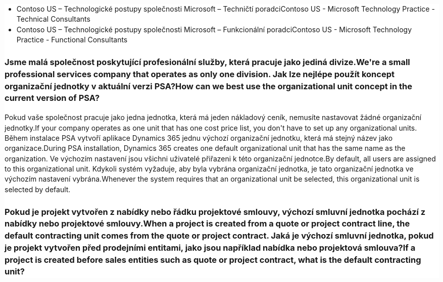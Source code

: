 - <span data-ttu-id="604f6-208">Contoso US – Technologické postupy společnosti Microsoft – Techničtí poradci</span><span class="sxs-lookup"><span data-stu-id="604f6-208">Contoso US - Microsoft Technology Practice - Technical Consultants</span></span> 
- <span data-ttu-id="604f6-209">Contoso US – Technologické postupy společnosti Microsoft – Funkcionální poradci</span><span class="sxs-lookup"><span data-stu-id="604f6-209">Contoso US - Microsoft Technology Practice - Functional Consultants</span></span>

### <a name="were-a-small-professional-services-company-that-operates-as-only-one-division-how-can-we-best-use-the-organizational-unit-concept-in-the-current-version-of-psa"></a><span data-ttu-id="604f6-210">Jsme malá společnost poskytující profesionální služby, která pracuje jako jediná divize.</span><span class="sxs-lookup"><span data-stu-id="604f6-210">We're a small professional services company that operates as only one division.</span></span> <span data-ttu-id="604f6-211">Jak lze nejlépe použít koncept organizační jednotky v aktuální verzi PSA?</span><span class="sxs-lookup"><span data-stu-id="604f6-211">How can we best use the organizational unit concept in the current version of PSA?</span></span>

<span data-ttu-id="604f6-212">Pokud vaše společnost pracuje jako jedna jednotka, která má jeden nákladový ceník, nemusíte nastavovat žádné organizační jednotky.</span><span class="sxs-lookup"><span data-stu-id="604f6-212">If your company operates as one unit that has one cost price list, you don't have to set up any organizational units.</span></span> <span data-ttu-id="604f6-213">Během instalace PSA vytvoří aplikace Dynamics 365 jednu výchozí organizační jednotku, která má stejný název jako organizace.</span><span class="sxs-lookup"><span data-stu-id="604f6-213">During PSA installation, Dynamics 365 creates one default organizational unit that has the same name as the organization.</span></span> <span data-ttu-id="604f6-214">Ve výchozím nastavení jsou všichni uživatelé přiřazeni k této organizační jednotce.</span><span class="sxs-lookup"><span data-stu-id="604f6-214">By default, all users are assigned to this organizational unit.</span></span> <span data-ttu-id="604f6-215">Kdykoli systém vyžaduje, aby byla vybrána organizační jednotka, je tato organizační jednotka ve výchozím nastavení vybrána.</span><span class="sxs-lookup"><span data-stu-id="604f6-215">Whenever the system requires that an organizational unit be selected, this organizational unit is selected by default.</span></span>

### <a name="when-a-project-is-created-from-a-quote-or-project-contract-line-the-default-contracting-unit-comes-from-the-quote-or-project-contract-if-a-project-is-created-before-sales-entities-such-as-quote-or-project-contract-what-is-the-default-contracting-unit"></a><span data-ttu-id="604f6-216">Pokud je projekt vytvořen z nabídky nebo řádku projektové smlouvy, výchozí smluvní jednotka pochází z nabídky nebo projektové smlouvy.</span><span class="sxs-lookup"><span data-stu-id="604f6-216">When a project is created from a quote or project contract line, the default contracting unit comes from the quote or project contract.</span></span> <span data-ttu-id="604f6-217">Jaká je výchozí smluvní jednotka, pokud je projekt vytvořen před prodejními entitami, jako jsou například nabídka nebo projektová smlouva?</span><span class="sxs-lookup"><span data-stu-id="604f6-217">If a project is created before sales entities such as quote or project contract, what is the default contracting unit?</span></span>
